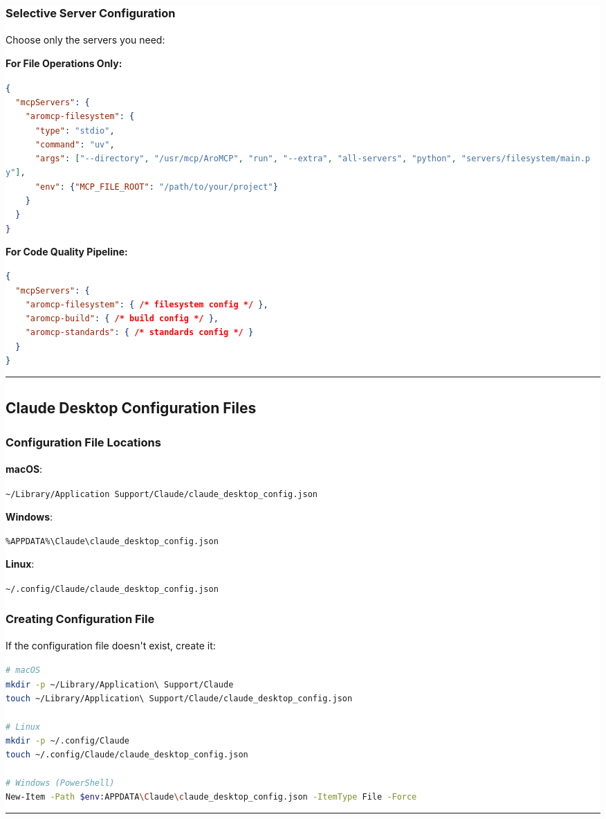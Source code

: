 ### Selective Server Configuration
Choose only the servers you need:

**For File Operations Only:**
```json
{
  "mcpServers": {
    "aromcp-filesystem": {
      "type": "stdio",
      "command": "uv",
      "args": ["--directory", "/usr/mcp/AroMCP", "run", "--extra", "all-servers", "python", "servers/filesystem/main.py"],
      "env": {"MCP_FILE_ROOT": "/path/to/your/project"}
    }
  }
}
```

**For Code Quality Pipeline:**
```json
{
  "mcpServers": {
    "aromcp-filesystem": { /* filesystem config */ },
    "aromcp-build": { /* build config */ },
    "aromcp-standards": { /* standards config */ }
  }
}
```

---

## Claude Desktop Configuration Files

### Configuration File Locations

**macOS**:
```
~/Library/Application Support/Claude/claude_desktop_config.json
```

**Windows**:
```
%APPDATA%\Claude\claude_desktop_config.json
```

**Linux**:
```
~/.config/Claude/claude_desktop_config.json
```

### Creating Configuration File
If the configuration file doesn't exist, create it:

```bash
# macOS
mkdir -p ~/Library/Application\ Support/Claude
touch ~/Library/Application\ Support/Claude/claude_desktop_config.json

# Linux  
mkdir -p ~/.config/Claude
touch ~/.config/Claude/claude_desktop_config.json

# Windows (PowerShell)
New-Item -Path $env:APPDATA\Claude\claude_desktop_config.json -ItemType File -Force
```

---